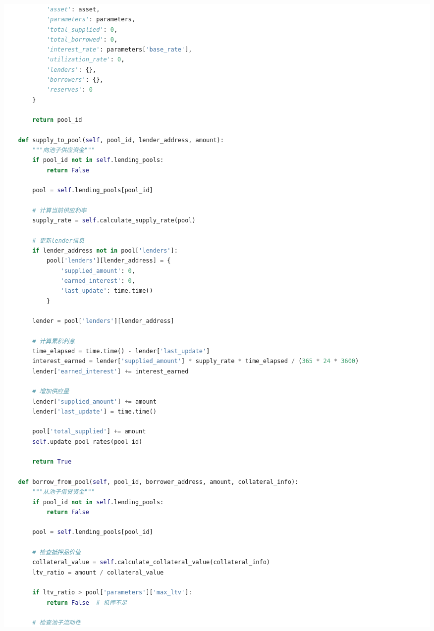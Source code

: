 ```python
            'asset': asset,
            'parameters': parameters,
            'total_supplied': 0,
            'total_borrowed': 0,
            'interest_rate': parameters['base_rate'],
            'utilization_rate': 0,
            'lenders': {},
            'borrowers': {},
            'reserves': 0
        }
        
        return pool_id
    
    def supply_to_pool(self, pool_id, lender_address, amount):
        """向池子供应资金"""
        if pool_id not in self.lending_pools:
            return False
        
        pool = self.lending_pools[pool_id]
        
        # 计算当前供应利率
        supply_rate = self.calculate_supply_rate(pool)
        
        # 更新lender信息
        if lender_address not in pool['lenders']:
            pool['lenders'][lender_address] = {
                'supplied_amount': 0,
                'earned_interest': 0,
                'last_update': time.time()
            }
        
        lender = pool['lenders'][lender_address]
        
        # 计算累积利息
        time_elapsed = time.time() - lender['last_update']
        interest_earned = lender['supplied_amount'] * supply_rate * time_elapsed / (365 * 24 * 3600)
        lender['earned_interest'] += interest_earned
        
        # 增加供应量
        lender['supplied_amount'] += amount
        lender['last_update'] = time.time()
        
        pool['total_supplied'] += amount
        self.update_pool_rates(pool_id)
        
        return True
    
    def borrow_from_pool(self, pool_id, borrower_address, amount, collateral_info):
        """从池子借贷资金"""
        if pool_id not in self.lending_pools:
            return False
        
        pool = self.lending_pools[pool_id]
        
        # 检查抵押品价值
        collateral_value = self.calculate_collateral_value(collateral_info)
        ltv_ratio = amount / collateral_value
        
        if ltv_ratio > pool['parameters']['max_ltv']:
            return False  # 抵押不足
        
        # 检查池子流动性
```